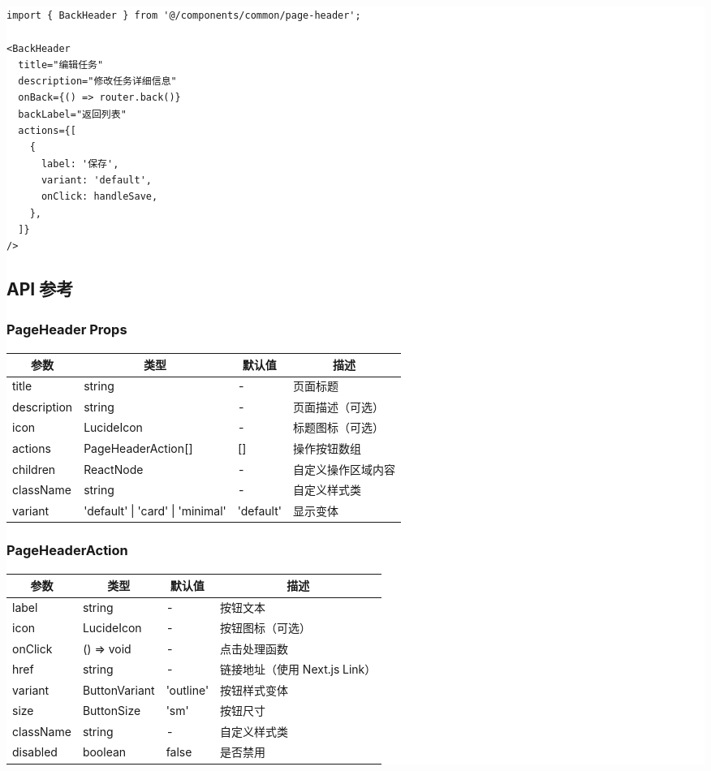 ```tsx
import { BackHeader } from '@/components/common/page-header';

<BackHeader
  title="编辑任务"
  description="修改任务详细信息"
  onBack={() => router.back()}
  backLabel="返回列表"
  actions={[
    {
      label: '保存',
      variant: 'default',
      onClick: handleSave,
    },
  ]}
/>
```

## API 参考

### PageHeader Props

| 参数 | 类型 | 默认值 | 描述 |
| --- | --- | --- | --- |
| title | string | - | 页面标题 |
| description | string | - | 页面描述（可选） |
| icon | LucideIcon | - | 标题图标（可选） |
| actions | PageHeaderAction[] | [] | 操作按钮数组 |
| children | ReactNode | - | 自定义操作区域内容 |
| className | string | - | 自定义样式类 |
| variant | 'default' \| 'card' \| 'minimal' | 'default' | 显示变体 |

### PageHeaderAction

| 参数 | 类型 | 默认值 | 描述 |
| --- | --- | --- | --- |
| label | string | - | 按钮文本 |
| icon | LucideIcon | - | 按钮图标（可选） |
| onClick | () => void | - | 点击处理函数 |
| href | string | - | 链接地址（使用 Next.js Link） |
| variant | ButtonVariant | 'outline' | 按钮样式变体 |
| size | ButtonSize | 'sm' | 按钮尺寸 |
| className | string | - | 自定义样式类 |
| disabled | boolean | false | 是否禁用 |
